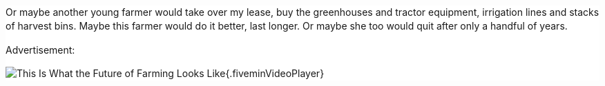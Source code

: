 Or maybe another young farmer would take over my lease, buy the greenhouses and tractor equipment, irrigation lines and stacks of harvest bins. Maybe this farmer would do it better, last longer. Or maybe she too would quit after only a handful of years.

Advertisement:

![This Is What the Future of Farming Looks Like](https://spthumbnails.5min.com/10387219/519360906_c_570_411.jpg){.fiveminVideoPlayer}
